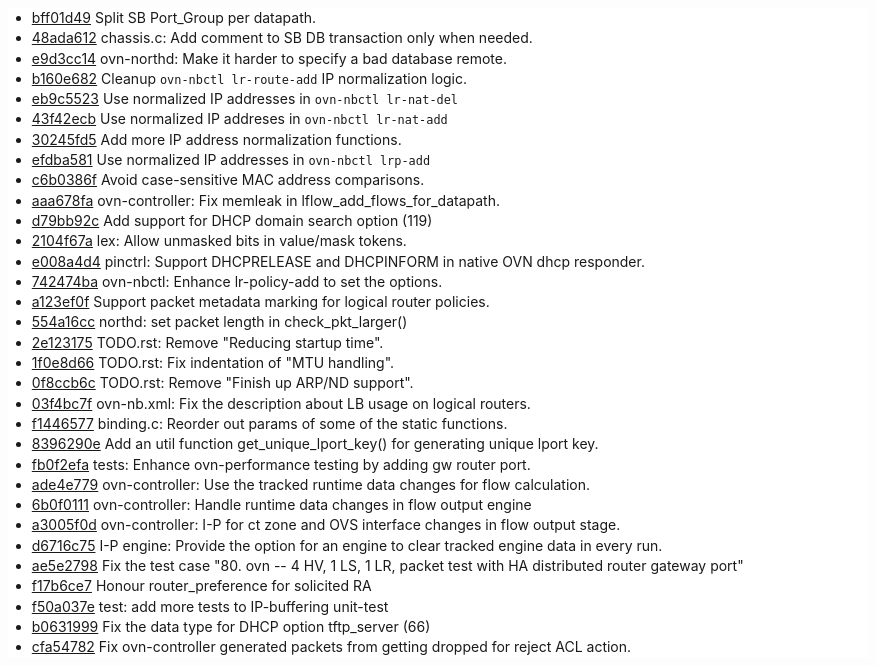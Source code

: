- [bff01d49](https://github.com/ovn-org/ovn/commit/bff01d49d6f27424a2bef197ef50bae8b03cbd00) Split SB Port_Group per datapath.
- [48ada612](https://github.com/ovn-org/ovn/commit/48ada61211ac7d985a0f222b5f27a70ecabc9600) chassis.c: Add comment to SB DB transaction only when needed.
- [e9d3cc14](https://github.com/ovn-org/ovn/commit/e9d3cc14a7c1c270b5d7dc861d6744d6f7a09d41) ovn-northd: Make it harder to specify a bad database remote.
- [b160e682](https://github.com/ovn-org/ovn/commit/b160e682049ccc6bf763a2fb6518721d67388abc) Cleanup `ovn-nbctl lr-route-add` IP normalization logic.
- [eb9c5523](https://github.com/ovn-org/ovn/commit/eb9c552383ad28159f0271bc9556908045f8aed0) Use normalized IP addresses in `ovn-nbctl lr-nat-del`
- [43f42ecb](https://github.com/ovn-org/ovn/commit/43f42ecb3a5a4a8d9e1f3f946dc5f6fdd771295a) Use normalized IP addreses in `ovn-nbctl lr-nat-add`
- [30245fd5](https://github.com/ovn-org/ovn/commit/30245fd5671e5945e9c17316b7c3ace8f5dc311f) Add more IP address normalization functions.
- [efdba581](https://github.com/ovn-org/ovn/commit/efdba581e06742e7afdba58052f684e9dc9568c2) Use normalized IP addresses in `ovn-nbctl lrp-add`
- [c6b0386f](https://github.com/ovn-org/ovn/commit/c6b0386f1e023d21e3f70cbaeeaae6e529ee274e) Avoid case-sensitive MAC address comparisons.
- [aaa678fa](https://github.com/ovn-org/ovn/commit/aaa678fadcc270a892631ecdbd38823e7349d358) ovn-controller: Fix memleak in lflow_add_flows_for_datapath.
- [d79bb92c](https://github.com/ovn-org/ovn/commit/d79bb92c4b4938da89aa16a6795c7bcb4e128374) Add support for DHCP domain search option (119)
- [2104f67a](https://github.com/ovn-org/ovn/commit/2104f67aacd62f62a31f4e23a6720aeeaa751154) lex: Allow unmasked bits in value/mask tokens.
- [e008a4d4](https://github.com/ovn-org/ovn/commit/e008a4d46020a778b8f1f85b9dfd7c9e9b6fde21) pinctrl: Support DHCPRELEASE and DHCPINFORM in native OVN dhcp responder.
- [742474ba](https://github.com/ovn-org/ovn/commit/742474bad730fbdc9705b4c2784a2b4acca327cf) ovn-nbctl: Enhance lr-policy-add to set the options.
- [a123ef0f](https://github.com/ovn-org/ovn/commit/a123ef0fb8fd03cc586f924cb511fb24a661743a) Support packet metadata marking for logical router policies.
- [554a16cc](https://github.com/ovn-org/ovn/commit/554a16cc653715e1a6cf790548af4d2bfbf03fbc) northd: set packet length in check_pkt_larger()
- [2e123175](https://github.com/ovn-org/ovn/commit/2e1231755f5561b6db96c38b7d05726a2eb1e26e) TODO.rst: Remove "Reducing startup time".
- [1f0e8d66](https://github.com/ovn-org/ovn/commit/1f0e8d6623352d891d1fd418cd454984208cdf52) TODO.rst: Fix indentation of "MTU handling".
- [0f8ccb6c](https://github.com/ovn-org/ovn/commit/0f8ccb6c166f0b3a426ce30c217e8ce152d0b54a) TODO.rst: Remove "Finish up ARP/ND support".
- [03f4bc7f](https://github.com/ovn-org/ovn/commit/03f4bc7fbf3be041dba37bef962733134c706f5e) ovn-nb.xml: Fix the description about LB usage on logical routers.
- [f1446577](https://github.com/ovn-org/ovn/commit/f1446577d6b4cdee4733b701c2b58b29575fe3c1) binding.c: Reorder out params of some of the static functions.
- [8396290e](https://github.com/ovn-org/ovn/commit/8396290ef748181531ab77f5c6475bcdb515fad1) Add an util function get_unique_lport_key() for generating unique lport key.
- [fb0f2efa](https://github.com/ovn-org/ovn/commit/fb0f2efadebcfe2ee0f5f9f6960ddaf5d06de0c7) tests: Enhance ovn-performance testing by adding gw router port.
- [ade4e779](https://github.com/ovn-org/ovn/commit/ade4e779d3fb5cfe601a0da2bf73a0ed90696c38) ovn-controller: Use the tracked runtime data changes for flow calculation.
- [6b0f0111](https://github.com/ovn-org/ovn/commit/6b0f01116babef0d80c109c7f48861b0d0303837) ovn-controller: Handle runtime data changes in flow output engine
- [a3005f0d](https://github.com/ovn-org/ovn/commit/a3005f0dc777df03e3a386f181250ee6cf77987f) ovn-controller: I-P for ct zone and OVS interface changes in flow output stage.
- [d6716c75](https://github.com/ovn-org/ovn/commit/d6716c753d2c0e4d892e2b89de74abd51d3a09e6) I-P engine: Provide the option for an engine to clear tracked engine data in every run.
- [ae5e2798](https://github.com/ovn-org/ovn/commit/ae5e2798c04e1c2864bc8e4ea59f64106a1a09b9) Fix the test case "80. ovn -- 4 HV, 1 LS, 1 LR, packet test with HA distributed router gateway port"
- [f17b6ce7](https://github.com/ovn-org/ovn/commit/f17b6ce793aa025e5cbca65846d6b5c07c45526c) Honour router_preference for solicited RA
- [f50a037e](https://github.com/ovn-org/ovn/commit/f50a037ec85d8030ee7137c769d760465a2025cc) test: add more tests to IP-buffering unit-test
- [b0631999](https://github.com/ovn-org/ovn/commit/b06319993debbeb6d116901afa511d627543c10d) Fix the data type for DHCP option tftp_server (66)
- [cfa54782](https://github.com/ovn-org/ovn/commit/cfa5478211318b686ad0981e7b0620f96edd7168) Fix ovn-controller generated packets from getting dropped for reject ACL action.